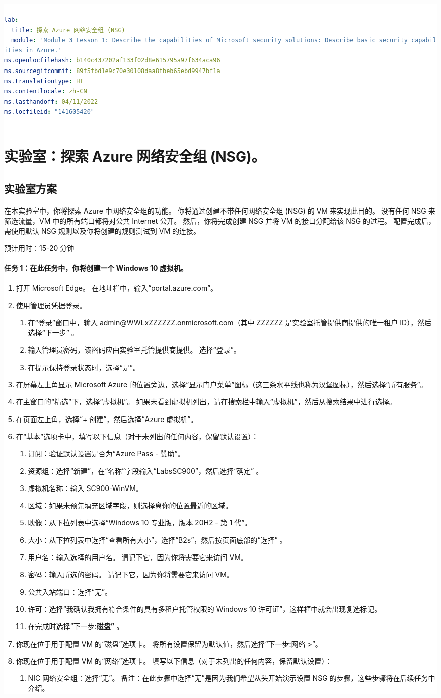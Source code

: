 ```yaml
---
lab:
  title: 探索 Azure 网络安全组 (NSG)
  module: 'Module 3 Lesson 1: Describe the capabilities of Microsoft security solutions: Describe basic security capabilities in Azure.'
ms.openlocfilehash: b140c437202af133f02d8e615795a97f634aca96
ms.sourcegitcommit: 89f5fbd1e9c70e30108daa8fbeb65ebd9947bf1a
ms.translationtype: HT
ms.contentlocale: zh-CN
ms.lasthandoff: 04/11/2022
ms.locfileid: "141605420"
---
```

# <a name="lab-explore-azure-network-security-groups-nsgs"></a>实验室：探索 Azure 网络安全组 (NSG)。

## <a name="lab-scenario"></a>实验室方案
在本实验室中，你将探索 Azure 中网络安全组的功能。  你将通过创建不带任何网络安全组 (NSG) 的 VM 来实现此目的。  没有任何 NSG 来筛选流量，VM 中的所有端口都将对公共 Internet 公开。  然后，你将完成创建 NSG 并将 VM 的接口分配给该 NSG 的过程。  配置完成后，需使用默认 NSG 规则以及你将创建的规则测试到 VM 的连接。
  

预计用时：15-20 分钟

#### <a name="task-1--in-this-task-you-will-create-a-windows-10-virtual-machine"></a>任务 1：在此任务中，你将创建一个 Windows 10 虚拟机。    
1.  打开 Microsoft Edge。  在地址栏中，输入“portal.azure.com”。

1. 使用管理员凭据登录。
    1. 在“登录”窗口中，输入 admin@WWLxZZZZZZ.onmicrosoft.com（其中 ZZZZZZ 是实验室托管提供商提供的唯一租户 ID），然后选择“下一步” 。

    1. 输入管理员密码，该密码应由实验室托管提供商提供。 选择“登录”。
    1. 在提示保持登录状态时，选择“是”。
1. 在屏幕左上角显示 Microsoft Azure 的位置旁边，选择“显示门户菜单”图标（这三条水平线也称为汉堡图标），然后选择“所有服务”。  
1. 在主窗口的“精选”下，选择“虚拟机”。  如果未看到虚拟机列出，请在搜索栏中输入“虚拟机”，然后从搜索结果中进行选择。
1. 在页面左上角，选择“+ 创建”，然后选择“Azure 虚拟机”。 
1. 在“基本”选项卡中，填写以下信息（对于未列出的任何内容，保留默认设置）：
    1. 订阅：验证默认设置是否为“Azure Pass - 赞助”。

    1. 资源组：选择“新建”，在“名称”字段输入“LabsSC900”，然后选择“确定”  。
    1. 虚拟机名称：输入 SC900-WinVM。
    1. 区域：如果未预先填充区域字段，则选择离你的位置最近的区域。
    3. 映像：从下拉列表中选择“Windows 10 专业版，版本 20H2 - 第 1 代”。
    4. 大小：从下拉列表中选择“查看所有大小”，选择“B2s”，然后按页面底部的“选择”  。
    5. 用户名：输入选择的用户名。  请记下它，因为你将需要它来访问 VM。
    6. 密码：输入所选的密码。  请记下它，因为你将需要它来访问 VM。
    7. 公共入站端口：选择“无”。
    8. 许可：选择“我确认我拥有符合条件的具有多租户托管权限的 Windows 10 许可证”，这样框中就会出现复选标记。
    9. 在完成时选择“下一步:**磁盘”** 。 
1. 你现在位于用于配置 VM 的“磁盘”选项卡。  将所有设置保留为默认值，然后选择“下一步:网络 >”。
1. 你现在位于用于配置 VM 的“网络”选项卡。  填写以下信息（对于未列出的任何内容，保留默认设置）：
    1. NIC 网络安全组：选择“无”。  备注：在此步骤中选择“无”是因为我们希望从头开始演示设置 NSG 的步骤，这些步骤将在后续任务中介绍。

